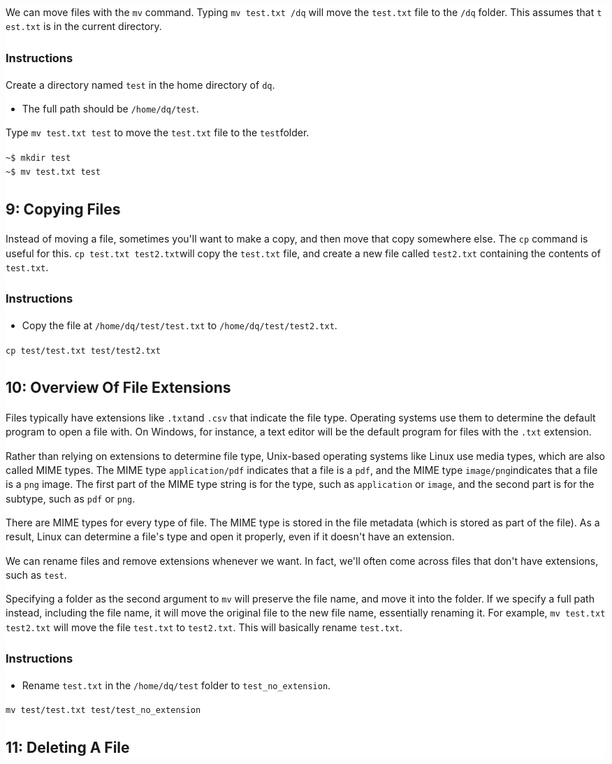 We can move files with the `mv` command. Typing `mv test.txt /dq` will move the `test.txt` file to the `/dq` folder. This assumes that `test.txt` is in the current directory.

### Instructions

Create a directory named `test` in the home directory of `dq`.

- The full path should be `/home/dq/test`.

Type `mv test.txt test` to move the `test.txt` file to the `test`folder.
```
~$ mkdir test
~$ mv test.txt test
```
## 9: Copying Files

Instead of moving a file, sometimes you'll want to make a copy, and then move that copy somewhere else. The `cp` command is useful for this. `cp test.txt test2.txt`will copy the `test.txt` file, and create a new file called `test2.txt` containing the contents of `test.txt`.

### Instructions

- Copy the file at `/home/dq/test/test.txt` to `/home/dq/test/test2.txt`.
```
cp test/test.txt test/test2.txt
```
## 10: Overview Of File Extensions

Files typically have extensions like `.txt`and `.csv` that indicate the file type. Operating systems use them to determine the default program to open a file with. On Windows, for instance, a text editor will be the default program for files with the `.txt` extension.

Rather than relying on extensions to determine file type, Unix-based operating systems like Linux use media types, which are also called MIME types. The MIME type `application/pdf` indicates that a file is a `pdf`, and the MIME type `image/png`indicates that a file is a `png` image. The first part of the MIME type string is for the type, such as `application` or `image`, and the second part is for the subtype, such as `pdf` or `png`.

There are MIME types for every type of file. The MIME type is stored in the file metadata (which is stored as part of the file). As a result, Linux can determine a file's type and open it properly, even if it doesn't have an extension.

We can rename files and remove extensions whenever we want. In fact, we'll often come across files that don't have extensions, such as `test`.

Specifying a folder as the second argument to `mv` will preserve the file name, and move it into the folder. If we specify a full path instead, including the file name, it will move the original file to the new file name, essentially renaming it. For example, `mv test.txt test2.txt` will move the file `test.txt` to `test2.txt`. This will basically rename `test.txt`.

### Instructions

- Rename `test.txt` in the `/home/dq/test` folder to `test_no_extension`.
```
mv test/test.txt test/test_no_extension
```
## 11: Deleting A File
